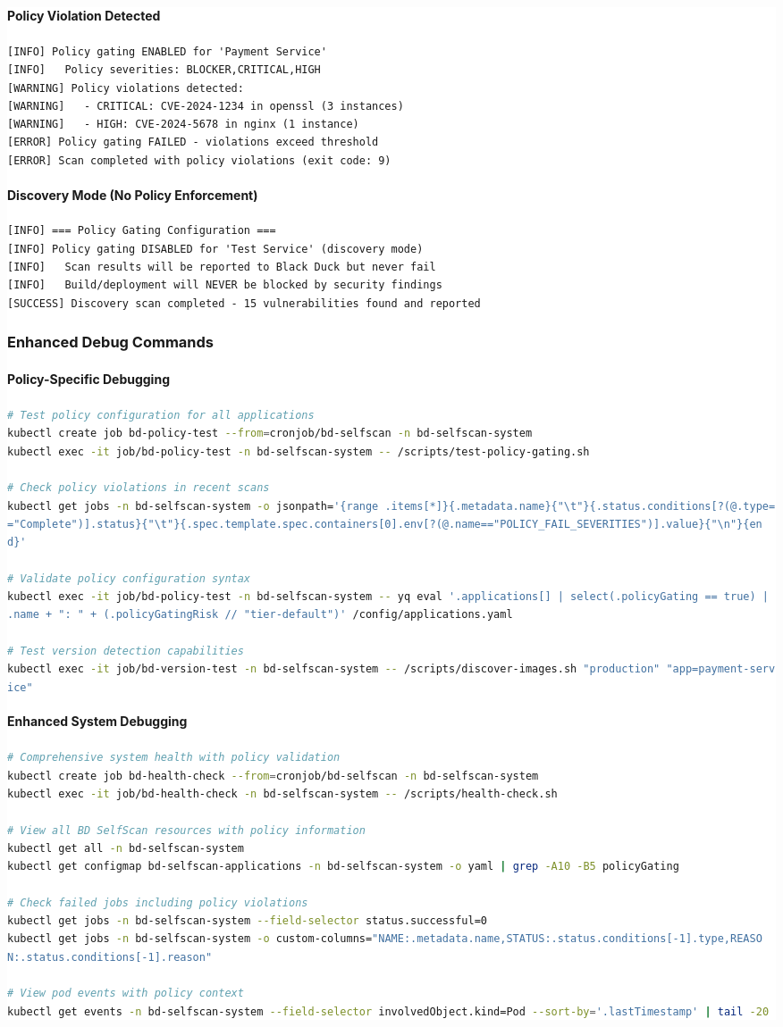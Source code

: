 #### Policy Violation Detected
```
[INFO] Policy gating ENABLED for 'Payment Service'
[INFO]   Policy severities: BLOCKER,CRITICAL,HIGH
[WARNING] Policy violations detected:
[WARNING]   - CRITICAL: CVE-2024-1234 in openssl (3 instances)
[WARNING]   - HIGH: CVE-2024-5678 in nginx (1 instance)
[ERROR] Policy gating FAILED - violations exceed threshold
[ERROR] Scan completed with policy violations (exit code: 9)
```

#### Discovery Mode (No Policy Enforcement)
```
[INFO] === Policy Gating Configuration ===
[INFO] Policy gating DISABLED for 'Test Service' (discovery mode)
[INFO]   Scan results will be reported to Black Duck but never fail
[INFO]   Build/deployment will NEVER be blocked by security findings
[SUCCESS] Discovery scan completed - 15 vulnerabilities found and reported
```

### Enhanced Debug Commands

#### Policy-Specific Debugging
```bash
# Test policy configuration for all applications
kubectl create job bd-policy-test --from=cronjob/bd-selfscan -n bd-selfscan-system
kubectl exec -it job/bd-policy-test -n bd-selfscan-system -- /scripts/test-policy-gating.sh

# Check policy violations in recent scans
kubectl get jobs -n bd-selfscan-system -o jsonpath='{range .items[*]}{.metadata.name}{"\t"}{.status.conditions[?(@.type=="Complete")].status}{"\t"}{.spec.template.spec.containers[0].env[?(@.name=="POLICY_FAIL_SEVERITIES")].value}{"\n"}{end}'

# Validate policy configuration syntax
kubectl exec -it job/bd-policy-test -n bd-selfscan-system -- yq eval '.applications[] | select(.policyGating == true) | .name + ": " + (.policyGatingRisk // "tier-default")' /config/applications.yaml

# Test version detection capabilities
kubectl exec -it job/bd-version-test -n bd-selfscan-system -- /scripts/discover-images.sh "production" "app=payment-service"
```

#### Enhanced System Debugging
```bash
# Comprehensive system health with policy validation
kubectl create job bd-health-check --from=cronjob/bd-selfscan -n bd-selfscan-system
kubectl exec -it job/bd-health-check -n bd-selfscan-system -- /scripts/health-check.sh

# View all BD SelfScan resources with policy information
kubectl get all -n bd-selfscan-system
kubectl get configmap bd-selfscan-applications -n bd-selfscan-system -o yaml | grep -A10 -B5 policyGating

# Check failed jobs including policy violations
kubectl get jobs -n bd-selfscan-system --field-selector status.successful=0
kubectl get jobs -n bd-selfscan-system -o custom-columns="NAME:.metadata.name,STATUS:.status.conditions[-1].type,REASON:.status.conditions[-1].reason"

# View pod events with policy context
kubectl get events -n bd-selfscan-system --field-selector involvedObject.kind=Pod --sort-by='.lastTimestamp' | tail -20
```
